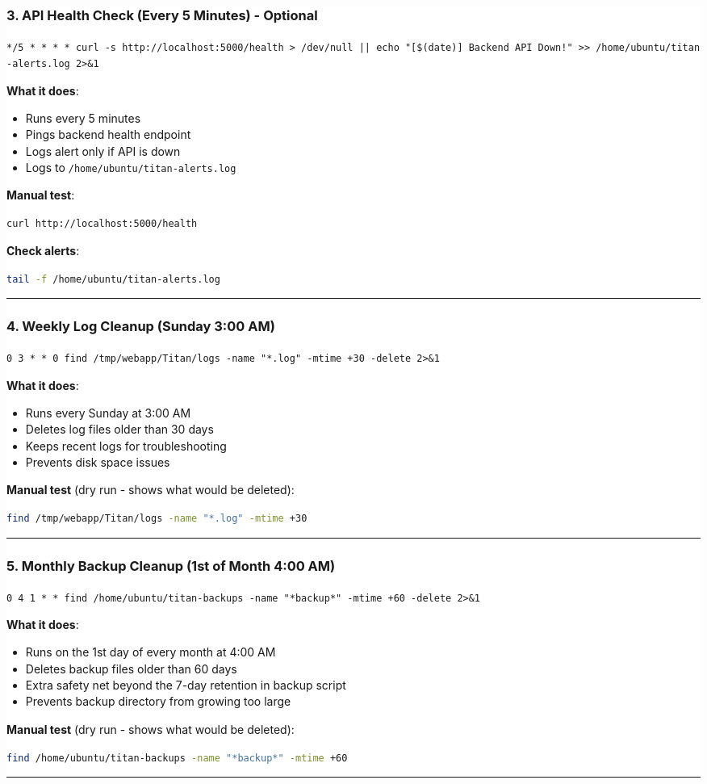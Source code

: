 
### 3. API Health Check (Every 5 Minutes) - Optional

```cron
*/5 * * * * curl -s http://localhost:5000/health > /dev/null || echo "[$(date)] Backend API Down!" >> /home/ubuntu/titan-alerts.log 2>&1
```

**What it does**:
- Runs every 5 minutes
- Pings backend health endpoint
- Logs alert only if API is down
- Logs to `/home/ubuntu/titan-alerts.log`

**Manual test**:
```bash
curl http://localhost:5000/health
```

**Check alerts**:
```bash
tail -f /home/ubuntu/titan-alerts.log
```

---

### 4. Weekly Log Cleanup (Sunday 3:00 AM)

```cron
0 3 * * 0 find /tmp/webapp/Titan/logs -name "*.log" -mtime +30 -delete 2>&1
```

**What it does**:
- Runs every Sunday at 3:00 AM
- Deletes log files older than 30 days
- Keeps recent logs for troubleshooting
- Prevents disk space issues

**Manual test** (dry run - shows what would be deleted):
```bash
find /tmp/webapp/Titan/logs -name "*.log" -mtime +30
```

---

### 5. Monthly Backup Cleanup (1st of Month 4:00 AM)

```cron
0 4 1 * * find /home/ubuntu/titan-backups -name "*backup*" -mtime +60 -delete 2>&1
```

**What it does**:
- Runs on the 1st day of every month at 4:00 AM
- Deletes backup files older than 60 days
- Extra safety net beyond the 7-day retention in backup script
- Prevents backup directory from growing too large

**Manual test** (dry run - shows what would be deleted):
```bash
find /home/ubuntu/titan-backups -name "*backup*" -mtime +60
```

---